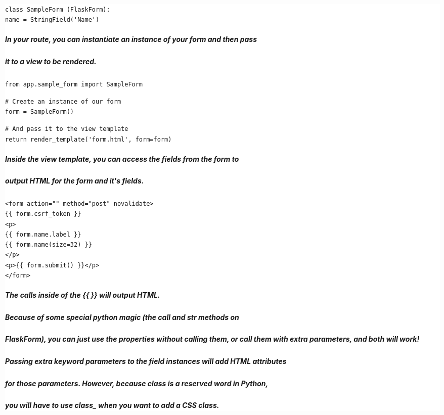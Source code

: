 ```
class SampleForm (FlaskForm):
name = StringField('Name')
```

##### In your route, you can instantiate an instance of your form and then pass

##### it to a view to be rendered.

```
from app.sample_form import SampleForm
```

```
# Create an instance of our form
form = SampleForm()
```

```
# And pass it to the view template
return render_template('form.html', form=form)
```

##### Inside the view template, you can access the fields from the form to

##### output HTML for the form and it's fields.

```
<form action="" method="post" novalidate>
{{ form.csrf_token }}
<p>
{{ form.name.label }}
{{ form.name(size=32) }}
</p>
<p>{{ form.submit() }}</p>
</form>
```

##### The calls inside of the {{ }} will output HTML.

##### Because of some special python magic (the call and str methods on

##### FlaskForm), you can just use the properties without calling them, or call them with extra parameters, and both will work!

##### Passing extra keyword parameters to the field instances will add HTML attributes

##### for those parameters. However, because class is a reserved word in Python,

##### you will have to use class\_ when you want to add a CSS class.
